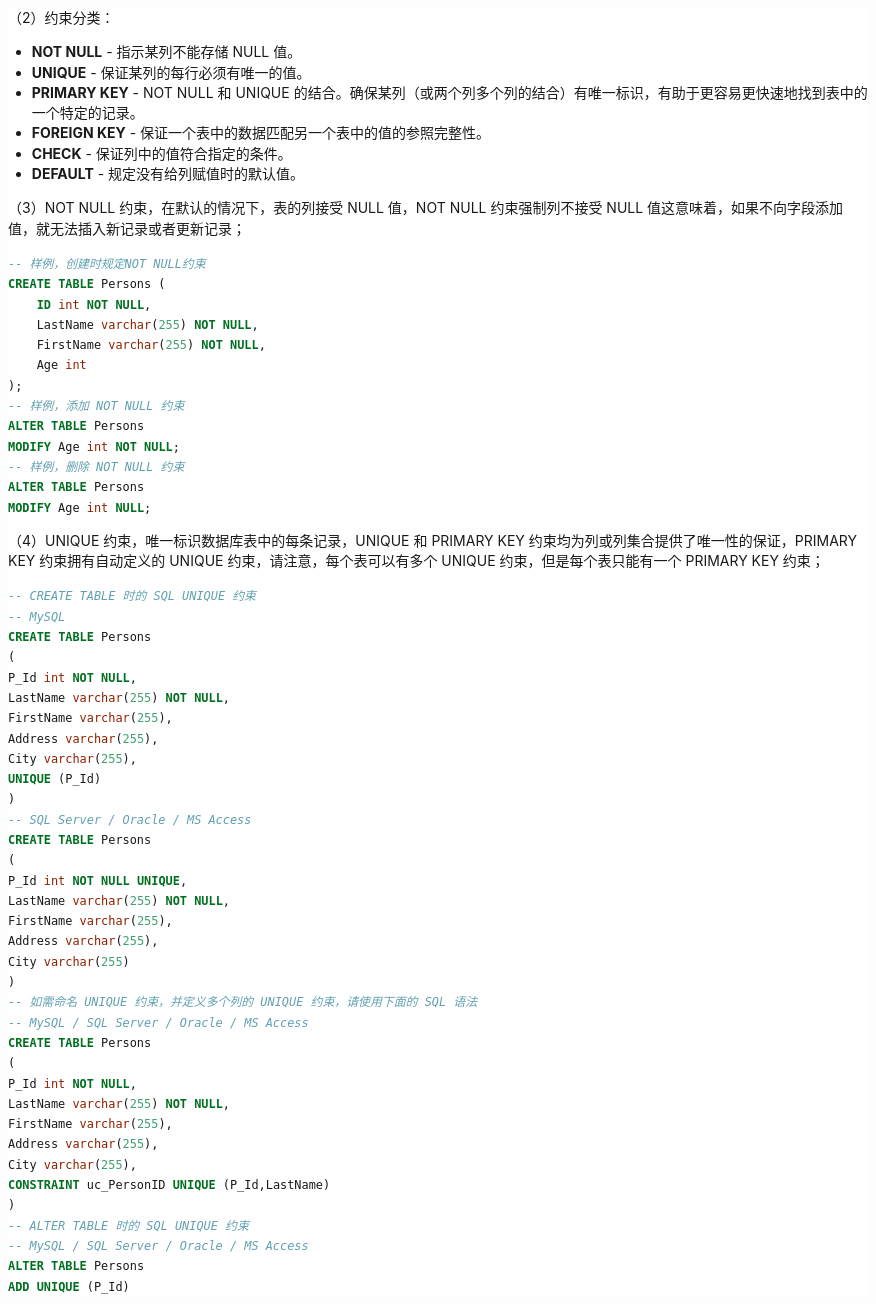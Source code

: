 （2）约束分类：

- **NOT NULL** - 指示某列不能存储 NULL 值。
- **UNIQUE** - 保证某列的每行必须有唯一的值。
- **PRIMARY KEY** - NOT NULL 和 UNIQUE 的结合。确保某列（或两个列多个列的结合）有唯一标识，有助于更容易更快速地找到表中的一个特定的记录。
- **FOREIGN KEY** - 保证一个表中的数据匹配另一个表中的值的参照完整性。
- **CHECK** - 保证列中的值符合指定的条件。
- **DEFAULT** - 规定没有给列赋值时的默认值。

（3）NOT NULL 约束，在默认的情况下，表的列接受 NULL 值，NOT NULL 约束强制列不接受 NULL 值这意味着，如果不向字段添加值，就无法插入新记录或者更新记录；

```sql
-- 样例，创建时规定NOT NULL约束
CREATE TABLE Persons (
    ID int NOT NULL,
    LastName varchar(255) NOT NULL,
    FirstName varchar(255) NOT NULL,
    Age int
);
-- 样例，添加 NOT NULL 约束
ALTER TABLE Persons
MODIFY Age int NOT NULL;
-- 样例，删除 NOT NULL 约束
ALTER TABLE Persons
MODIFY Age int NULL;
```

（4）UNIQUE 约束，唯一标识数据库表中的每条记录，UNIQUE 和 PRIMARY KEY 约束均为列或列集合提供了唯一性的保证，PRIMARY KEY 约束拥有自动定义的 UNIQUE 约束，请注意，每个表可以有多个 UNIQUE 约束，但是每个表只能有一个 PRIMARY KEY 约束；

```sql
-- CREATE TABLE 时的 SQL UNIQUE 约束
-- MySQL
CREATE TABLE Persons
(
P_Id int NOT NULL,
LastName varchar(255) NOT NULL,
FirstName varchar(255),
Address varchar(255),
City varchar(255),
UNIQUE (P_Id)
)
-- SQL Server / Oracle / MS Access
CREATE TABLE Persons
(
P_Id int NOT NULL UNIQUE,
LastName varchar(255) NOT NULL,
FirstName varchar(255),
Address varchar(255),
City varchar(255)
)
-- 如需命名 UNIQUE 约束，并定义多个列的 UNIQUE 约束，请使用下面的 SQL 语法
-- MySQL / SQL Server / Oracle / MS Access
CREATE TABLE Persons
(
P_Id int NOT NULL,
LastName varchar(255) NOT NULL,
FirstName varchar(255),
Address varchar(255),
City varchar(255),
CONSTRAINT uc_PersonID UNIQUE (P_Id,LastName)
)
-- ALTER TABLE 时的 SQL UNIQUE 约束
-- MySQL / SQL Server / Oracle / MS Access
ALTER TABLE Persons
ADD UNIQUE (P_Id)
```